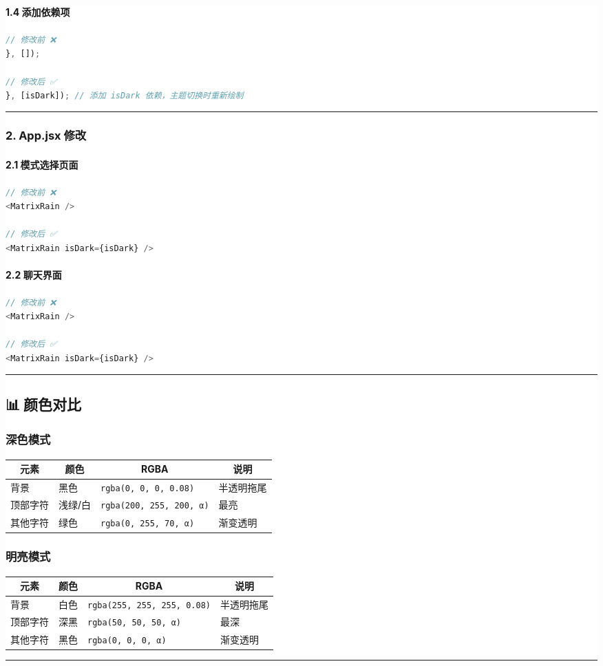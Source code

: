 #### 1.4 添加依赖项
```javascript
// 修改前 ❌
}, []);

// 修改后 ✅
}, [isDark]); // 添加 isDark 依赖，主题切换时重新绘制
```

---

### 2. **App.jsx 修改**

#### 2.1 模式选择页面
```javascript
// 修改前 ❌
<MatrixRain />

// 修改后 ✅
<MatrixRain isDark={isDark} />
```

#### 2.2 聊天界面
```javascript
// 修改前 ❌
<MatrixRain />

// 修改后 ✅
<MatrixRain isDark={isDark} />
```

---

## 📊 颜色对比

### 深色模式

| 元素 | 颜色 | RGBA | 说明 |
|------|------|------|------|
| 背景 | 黑色 | `rgba(0, 0, 0, 0.08)` | 半透明拖尾 |
| 顶部字符 | 浅绿/白 | `rgba(200, 255, 200, α)` | 最亮 |
| 其他字符 | 绿色 | `rgba(0, 255, 70, α)` | 渐变透明 |

### 明亮模式

| 元素 | 颜色 | RGBA | 说明 |
|------|------|------|------|
| 背景 | 白色 | `rgba(255, 255, 255, 0.08)` | 半透明拖尾 |
| 顶部字符 | 深黑 | `rgba(50, 50, 50, α)` | 最深 |
| 其他字符 | 黑色 | `rgba(0, 0, 0, α)` | 渐变透明 |

---